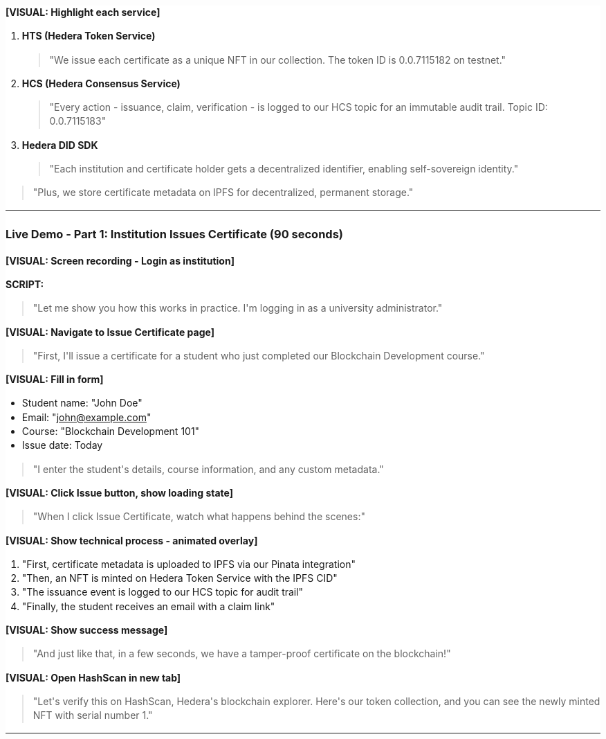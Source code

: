 **[VISUAL: Highlight each service]**

1. **HTS (Hedera Token Service)**
   > "We issue each certificate as a unique NFT in our collection. The token ID is 0.0.7115182 on testnet."

2. **HCS (Hedera Consensus Service)**
   > "Every action - issuance, claim, verification - is logged to our HCS topic for an immutable audit trail. Topic ID: 0.0.7115183"

3. **Hedera DID SDK**
   > "Each institution and certificate holder gets a decentralized identifier, enabling self-sovereign identity."

> "Plus, we store certificate metadata on IPFS for decentralized, permanent storage."

---

### Live Demo - Part 1: Institution Issues Certificate (90 seconds)

**[VISUAL: Screen recording - Login as institution]**

**SCRIPT:**
> "Let me show you how this works in practice. I'm logging in as a university administrator."

**[VISUAL: Navigate to Issue Certificate page]**

> "First, I'll issue a certificate for a student who just completed our Blockchain Development course."

**[VISUAL: Fill in form]**
- Student name: "John Doe"
- Email: "john@example.com"
- Course: "Blockchain Development 101"
- Issue date: Today

> "I enter the student's details, course information, and any custom metadata."

**[VISUAL: Click Issue button, show loading state]**

> "When I click Issue Certificate, watch what happens behind the scenes:"

**[VISUAL: Show technical process - animated overlay]**
1. "First, certificate metadata is uploaded to IPFS via our Pinata integration"
2. "Then, an NFT is minted on Hedera Token Service with the IPFS CID"
3. "The issuance event is logged to our HCS topic for audit trail"
4. "Finally, the student receives an email with a claim link"

**[VISUAL: Show success message]**

> "And just like that, in a few seconds, we have a tamper-proof certificate on the blockchain!"

**[VISUAL: Open HashScan in new tab]**

> "Let's verify this on HashScan, Hedera's blockchain explorer. Here's our token collection, and you can see the newly minted NFT with serial number 1."

---
